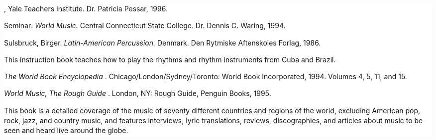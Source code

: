 , Yale Teachers Institute. Dr. Patricia Pessar, 1996.
</p>
<p>
Seminar:
<i>
World Music.
</i>
Central Connecticut State College. Dr. Dennis G. Waring, 1994.
</p>
<p>
Sulsbruck, Birger.
<i>
Latin-American Percussion.
</i>
Denmark. Den Rytmiske Aftenskoles Forlag, 1986.
</p>
<p>
This instruction book teaches how to play the rhythms and rhythm instruments from Cuba and Brazil.
</p>
<p>
<i>
The World Book Encyclopedia
</i>
. Chicago/London/Sydney/Toronto: World Book Incorporated, 1994. Volumes 4, 5, 11, and 15.
</p>
<p>
<i>
World Music, The Rough Guide
</i>
. London, NY: Rough Guide, Penguin Books, 1995.
</p>
<p>
This book is a detailed coverage of the music of seventy different countries and regions of the world, excluding American pop, rock, jazz, and country music, and features interviews, lyric translations, reviews, discographies, and articles about music to be seen and heard live around the globe.
</p>
</body>